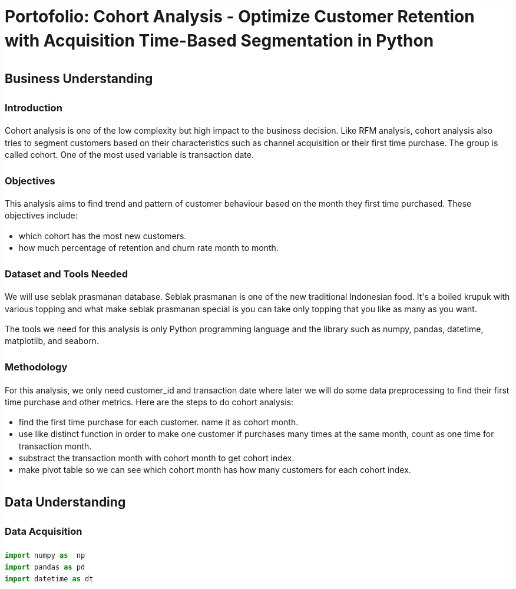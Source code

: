 # Portofolio: Cohort Analysis - Optimize Customer Retention with Acquisition Time-Based Segmentation in Python

## Business Understanding

### Introduction

Cohort analysis is one of the low complexity but high impact to the business decision. Like RFM analysis, cohort analysis also tries to segment customers based on their characteristics such as channel acquisition or their first time purchase. The group is called cohort. One of the most used variable is transaction date.

### Objectives

This analysis aims to find trend and pattern of customer behaviour based on the month they first time purchased. These objectives include:
- which cohort has the most new customers.
- how much percentage of retention and churn rate month to month.

### Dataset and Tools Needed

We will use seblak prasmanan database. Seblak prasmanan is one of the new traditional Indonesian food. It's a boiled krupuk with various topping and what make seblak prasmanan special is you can take only topping that you like as many as you want.

The tools we need for this analysis is only Python programming language and the library such as numpy, pandas, datetime, matplotlib, and seaborn. 

### Methodology

For this analysis, we only need customer_id and transaction date where later we will do some data preprocessing to find their first time purchase and other metrics. Here are the steps to do cohort analysis:
- find the first time purchase for each customer. name it as cohort month.
- use like distinct function in order to make one customer if purchases many times at the same month, count as one time for transaction month.
- substract the transaction month with cohort month to get cohort index.
- make pivot table so we can see which cohort month has how many customers for each cohort index.

## Data Understanding

### Data Acquisition


```python
import numpy as  np
import pandas as pd
import datetime as dt
```

